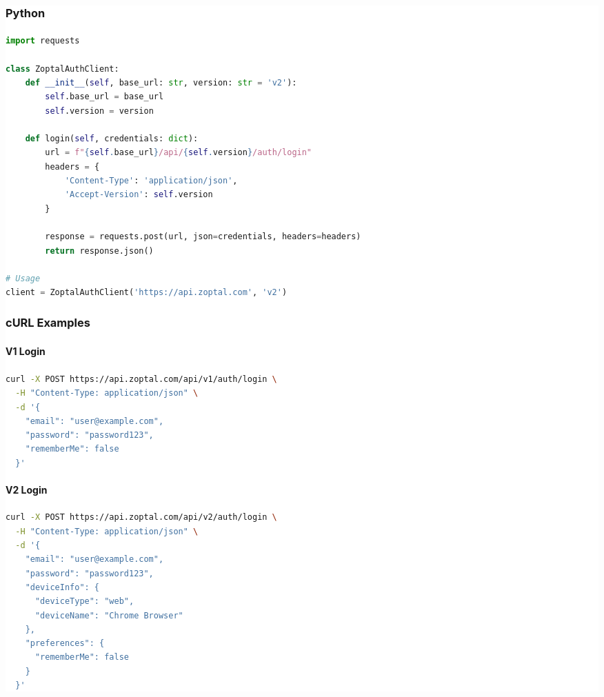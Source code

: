 ```typescript
```

### Python

```python
import requests

class ZoptalAuthClient:
    def __init__(self, base_url: str, version: str = 'v2'):
        self.base_url = base_url
        self.version = version

    def login(self, credentials: dict):
        url = f"{self.base_url}/api/{self.version}/auth/login"
        headers = {
            'Content-Type': 'application/json',
            'Accept-Version': self.version
        }
        
        response = requests.post(url, json=credentials, headers=headers)
        return response.json()

# Usage
client = ZoptalAuthClient('https://api.zoptal.com', 'v2')
```

### cURL Examples

#### V1 Login
```bash
curl -X POST https://api.zoptal.com/api/v1/auth/login \
  -H "Content-Type: application/json" \
  -d '{
    "email": "user@example.com",
    "password": "password123",
    "rememberMe": false
  }'
```

#### V2 Login
```bash
curl -X POST https://api.zoptal.com/api/v2/auth/login \
  -H "Content-Type: application/json" \
  -d '{
    "email": "user@example.com",
    "password": "password123",
    "deviceInfo": {
      "deviceType": "web",
      "deviceName": "Chrome Browser"
    },
    "preferences": {
      "rememberMe": false
    }
  }'
```
